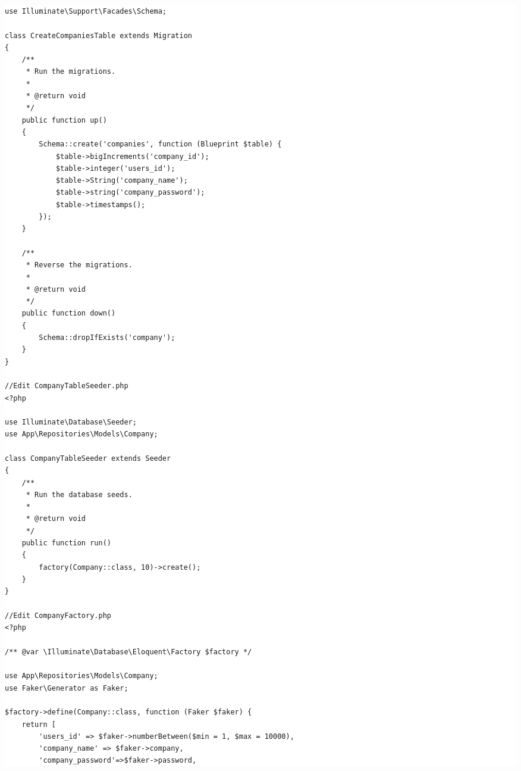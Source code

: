 ```
use Illuminate\Support\Facades\Schema;

class CreateCompaniesTable extends Migration
{
    /**
     * Run the migrations.
     *
     * @return void
     */
    public function up()
    {
        Schema::create('companies', function (Blueprint $table) {
            $table->bigIncrements('company_id');
            $table->integer('users_id');
            $table->String('company_name');
            $table->string('company_password');
            $table->timestamps();
        });
    }

    /**
     * Reverse the migrations.
     *
     * @return void
     */
    public function down()
    {
        Schema::dropIfExists('company');
    }
}

//Edit CompanyTableSeeder.php
<?php

use Illuminate\Database\Seeder;
use App\Repositories\Models\Company;

class CompanyTableSeeder extends Seeder
{
    /**
     * Run the database seeds.
     *
     * @return void
     */
    public function run()
    {
        factory(Company::class, 10)->create();
    }
}

//Edit CompanyFactory.php
<?php

/** @var \Illuminate\Database\Eloquent\Factory $factory */

use App\Repositories\Models\Company;
use Faker\Generator as Faker;

$factory->define(Company::class, function (Faker $faker) {
    return [
        'users_id' => $faker->numberBetween($min = 1, $max = 10000),
        'company_name' => $faker->company,
        'company_password'=>$faker->password,
```